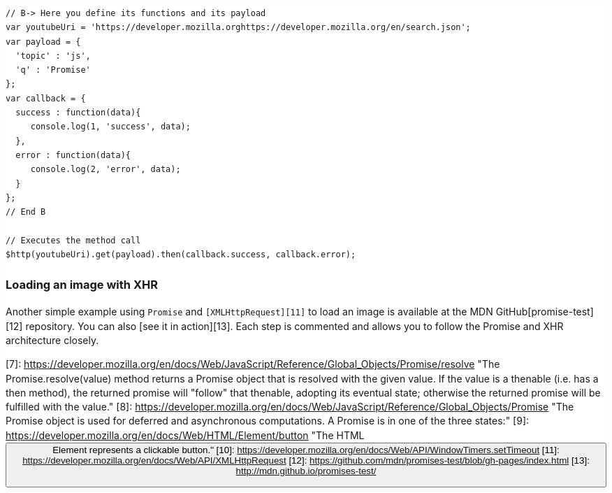     // B-> Here you define its functions and its payload
    var youtubeUri = 'https://developer.mozilla.orghttps://developer.mozilla.org/en/search.json';
    var payload = {
      'topic' : 'js',
      'q' : 'Promise'
    };
    var callback = {
      success : function(data){
         console.log(1, 'success', data);
      },
      error : function(data){
         console.log(2, 'error', data);
      }
    };
    // End B
    
    // Executes the method call
    $http(youtubeUri).get(payload).then(callback.success, callback.error);

### Loading an image with XHR

Another simple example using `Promise` and `[XMLHttpRequest][11]` to load an image is available at the MDN GitHub[promise-test][12] repository. You can also [see it in action][13]. Each step is commented and allows you to follow the Promise and XHR architecture closely.


[0]: #Browser_compatibility
[1]: https://developer.mozilla.org/en/docs/Web/JavaScript/Reference/Global_Objects/Promise/then "The then() method returns a Promise. It takes two arguments, both are callback functions for the success and failure cases of the Promise."
[2]: https://developer.mozilla.org/en/docs/Web/JavaScript/Reference/Global_Objects/Promise/catch "The catch() method returns a Promise and deals with rejected cases only. It behaves the same as calling Promise.prototype.then(undefined, onRejected)."
[3]: https://developer.mozilla.org/en/docs/Web/JavaScript/Reference/Global_Objects/Promise/prototype "The Promise.prototype property represents the prototype for the Promise constructor."
[4]: https://developer.mozilla.org/en/docs/Web/JavaScript/Reference/Global_Objects/Promise/all "The Promise.all(iterable) method returns a promise that resolves when all of the promises in the iterable argument have resolved."
[5]: https://developer.mozilla.org/en/docs/Web/JavaScript/Reference/Global_Objects/Promise/race "The Promise.race(iterable) method returns a promise that resolves or rejects as soon as one of the promises in the iterable resolves or rejects, with the value or reason from that promise."
[6]: https://developer.mozilla.org/en/docs/Web/JavaScript/Reference/Global_Objects/Promise/reject "The Promise.reject(reason) method returns a Promise object that is rejected with the given reason."
[7]: https://developer.mozilla.org/en/docs/Web/JavaScript/Reference/Global_Objects/Promise/resolve "The Promise.resolve(value) method returns a Promise object that is resolved with the given value. If the value is a thenable (i.e. has a then method), the returned promise will "follow" that thenable, adopting its eventual state; otherwise the returned promise will be fulfilled with the value."
[8]: https://developer.mozilla.org/en/docs/Web/JavaScript/Reference/Global_Objects/Promise "The Promise object is used for deferred and asynchronous computations. A Promise is in one of the three states:"
[9]: https://developer.mozilla.org/en/docs/Web/HTML/Element/button "The HTML <button> Element represents a clickable button."
[10]: https://developer.mozilla.org/en/docs/Web/API/WindowTimers.setTimeout
[11]: https://developer.mozilla.org/en/docs/Web/API/XMLHttpRequest
[12]: https://github.com/mdn/promises-test/blob/gh-pages/index.html
[13]: http://mdn.github.io/promises-test/